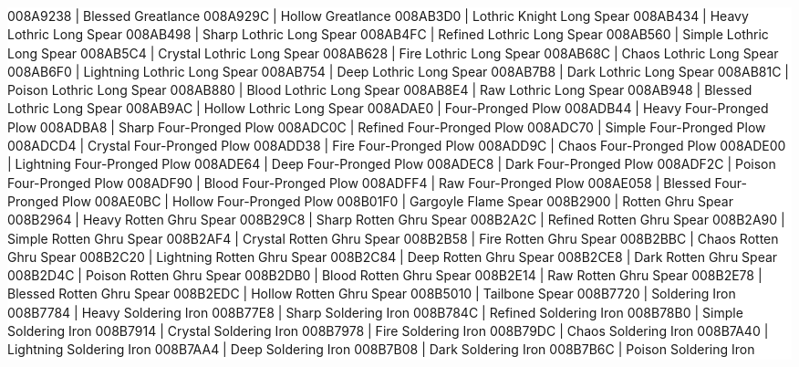 008A9238 | Blessed Greatlance 
008A929C | Hollow Greatlance 
008AB3D0 | Lothric Knight Long Spear 
008AB434 | Heavy Lothric Long Spear 
008AB498 | Sharp Lothric Long Spear 
008AB4FC | Refined Lothric Long Spear 
008AB560 | Simple Lothric Long Spear 
008AB5C4 | Crystal Lothric Long Spear 
008AB628 | Fire Lothric Long Spear 
008AB68C | Chaos Lothric Long Spear 
008AB6F0 | Lightning Lothric Long Spear 
008AB754 | Deep Lothric Long Spear 
008AB7B8 | Dark Lothric Long Spear 
008AB81C | Poison Lothric Long Spear 
008AB880 | Blood Lothric Long Spear 
008AB8E4 | Raw Lothric Long Spear 
008AB948 | Blessed Lothric Long Spear 
008AB9AC | Hollow Lothric Long Spear 
008ADAE0 | Four-Pronged Plow 
008ADB44 | Heavy Four-Pronged Plow 
008ADBA8 | Sharp Four-Pronged Plow 
008ADC0C | Refined Four-Pronged Plow 
008ADC70 | Simple Four-Pronged Plow 
008ADCD4 | Crystal Four-Pronged Plow 
008ADD38 | Fire Four-Pronged Plow 
008ADD9C | Chaos Four-Pronged Plow 
008ADE00 | Lightning Four-Pronged Plow 
008ADE64 | Deep Four-Pronged Plow 
008ADEC8 | Dark Four-Pronged Plow 
008ADF2C | Poison Four-Pronged Plow 
008ADF90 | Blood Four-Pronged Plow 
008ADFF4 | Raw Four-Pronged Plow 
008AE058 | Blessed Four-Pronged Plow 
008AE0BC | Hollow Four-Pronged Plow 
008B01F0 | Gargoyle Flame Spear 
008B2900 | Rotten Ghru Spear 
008B2964 | Heavy Rotten Ghru Spear 
008B29C8 | Sharp Rotten Ghru Spear 
008B2A2C | Refined Rotten Ghru Spear 
008B2A90 | Simple Rotten Ghru Spear 
008B2AF4 | Crystal Rotten Ghru Spear 
008B2B58 | Fire Rotten Ghru Spear 
008B2BBC | Chaos Rotten Ghru Spear 
008B2C20 | Lightning Rotten Ghru Spear 
008B2C84 | Deep Rotten Ghru Spear 
008B2CE8 | Dark Rotten Ghru Spear 
008B2D4C | Poison Rotten Ghru Spear 
008B2DB0 | Blood Rotten Ghru Spear 
008B2E14 | Raw Rotten Ghru Spear 
008B2E78 | Blessed Rotten Ghru Spear 
008B2EDC | Hollow Rotten Ghru Spear 
008B5010 | Tailbone Spear 
008B7720 | Soldering Iron 
008B7784 | Heavy Soldering Iron 
008B77E8 | Sharp Soldering Iron 
008B784C | Refined Soldering Iron 
008B78B0 | Simple Soldering Iron 
008B7914 | Crystal Soldering Iron 
008B7978 | Fire Soldering Iron 
008B79DC | Chaos Soldering Iron 
008B7A40 | Lightning Soldering Iron 
008B7AA4 | Deep Soldering Iron 
008B7B08 | Dark Soldering Iron 
008B7B6C | Poison Soldering Iron 